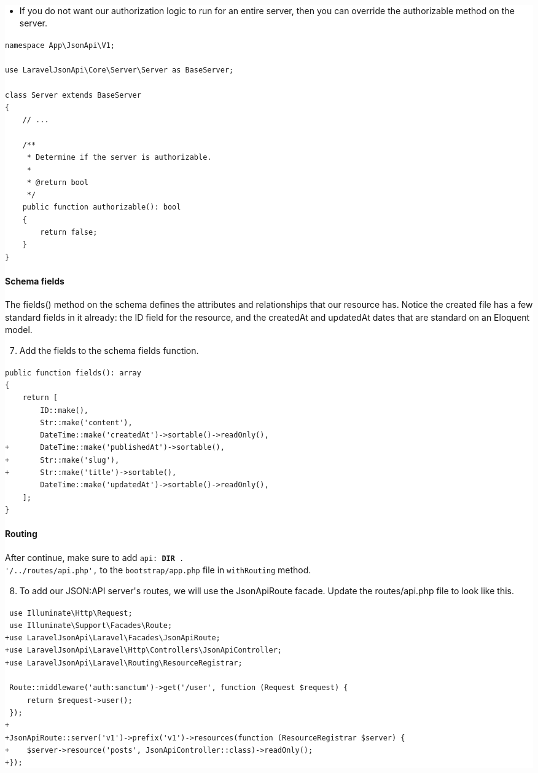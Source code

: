 - If you do not want our authorization logic to run for an entire server, then you can override the authorizable method on the server.
```
namespace App\JsonApi\V1;

use LaravelJsonApi\Core\Server\Server as BaseServer;

class Server extends BaseServer
{
    // ...

    /**
     * Determine if the server is authorizable.
     *
     * @return bool
     */
    public function authorizable(): bool
    {
        return false;
    }
}
```

#### Schema fields

The fields() method on the schema defines the attributes and relationships that our resource has. Notice the created file has a few standard fields in it already: the ID field for the resource, and the createdAt and updatedAt dates that are standard on an Eloquent model.

7. Add the fields to the schema fields function.
```
public function fields(): array
{
    return [
        ID::make(),
        Str::make('content'),
        DateTime::make('createdAt')->sortable()->readOnly(),
+       DateTime::make('publishedAt')->sortable(),
+       Str::make('slug'),
+       Str::make('title')->sortable(),
        DateTime::make('updatedAt')->sortable()->readOnly(),
    ];
}
```

#### Routing

After continue, make sure to add <code>api: __DIR__ . '/../routes/api.php',</code> to the <code>bootstrap/app.php</code> file in <code>withRouting</code> method.

8. To add our JSON:API server's routes, we will use the JsonApiRoute facade. Update the routes/api.php file to look like this.
```
 use Illuminate\Http\Request;
 use Illuminate\Support\Facades\Route;
+use LaravelJsonApi\Laravel\Facades\JsonApiRoute;
+use LaravelJsonApi\Laravel\Http\Controllers\JsonApiController;
+use LaravelJsonApi\Laravel\Routing\ResourceRegistrar;

 Route::middleware('auth:sanctum')->get('/user', function (Request $request) {
     return $request->user();
 });
+
+JsonApiRoute::server('v1')->prefix('v1')->resources(function (ResourceRegistrar $server) {
+    $server->resource('posts', JsonApiController::class)->readOnly();
+});
```